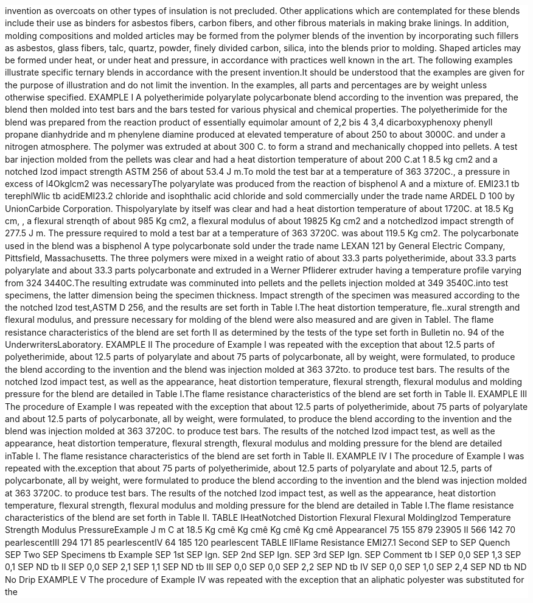 invention as overcoats on other types of insulation is not precluded. Other applications which are contemplated for these blends include their use as binders for asbestos fibers, carbon fibers, and other fibrous materials in making brake linings. In addition, molding compositions and molded articles may be formed from the polymer blends of the invention by incorporating such fillers as asbestos, glass fibers, talc, quartz, powder, finely divided carbon, silica, into the blends prior to molding. Shaped articles may be formed under heat, or under heat and pressure, in accordance with practices well known in the art. The following examples illustrate specific ternary blends in accordance with the present invention.It should be understood that the examples are given for the purpose of illustration and do not limit the invention. In the examples, all parts and percentages are by weight unless otherwise specified. EXAMPLE I A polyetherimide polyarylate polycarbonate blend according to the invention was prepared, the blend then molded into test bars and the bars tested for various physical and chemical properties. The polyetherimide for the blend was prepared from the reaction product of essentially equimolar amount of 2,2 bis 4 3,4 dicarboxyphenoxy phenyll propane dianhydride and m phenylene diamine produced at elevated temperature of about 250 to about 3000C. and under a nitrogen atmosphere. The polymer was extruded at about 300 C. to form a strand and mechanically chopped into pellets. A test bar injection molded from the pellets was clear and had a heat distortion temperature of about 200 C.at 1 8.5 kg cm2 and a notched Izod impact strength ASTM 256 of about 53.4 J m.To mold the test bar at a temperature of 363 3720C., a pressure in excess of l4Okglcm2 was necessaryThe polyarylate was produced from the reaction of bisphenol A and a mixture of. EMI23.1 tb terephlWlic tb acidEMI23.2 chloride and isophthalic acid chloride and sold commercially under the trade name ARDEL D 100 by UnionCarbide Corporation. Thispolyarylate by itself was clear and had a heat distortion temperature of about 1720C. at 18.5 Kg cm, , a flexural strenqth of about 985 Kg cm2, a flexural modulus of about 19825 Kg cm2 and a notchedIzod impact strength of 277.5 J m. The pressure required to mold a test bar at a temperature of 363 3720C. was about 119.5 Kg cm2. The polycarbonate used in the blend was a bisphenol A type polycarbonate sold under the trade name LEXAN 121 by General Electric Company, Pittsfield, Massachusetts. The three polymers were mixed in a weight ratio of about 33.3 parts polyetherimide, about 33.3 parts polyarylate and about 33.3 parts polycarbonate and extruded in a Werner Pfliderer extruder having a temperature profile varying from 324 3440C.The resulting extrudate was comminuted into pellets and the pellets injection molded at 349 3540C.into test specimens, the latter dimension being the specimen thickness. Impact strength of the specimen was measured according to the the notched Izod test,ASTM D 256, and the results are set forth in Table I.The heat distortion temperature, fle..xural strength and flexural modulus, and pressure necessary for molding of the blend were also measured and are given in TableI. The flame resistance characteristics of the blend are set forth II as determined by the tests of the type set forth in Bulletin no. 94 of the UnderwritersLaboratory. EXAMPLE II The procedure of Example I was repeated with the exception that about 12.5 parts of polyetherimide, about 12.5 parts of polyarylate and about 75 parts of polycarbonate, all by weight, were formulated, to produce the blend according to the invention and the blend was injection molded at 363 372to. to produce test bars. The results of the notched Izod impact test, as well as the appearance, heat distortion temperature, flexural strength, flexural modulus and molding pressure for the blend are detailed in Table I.The flame resistance characteristics of the blend are set forth in Table II. EXAMPLE III The procedure of Example I was repeated with the exception that about 12.5 parts of polyetherimide, about 75 parts of polyarylate and about 12.5 parts of polycarbonate, all by weight, were formulated, to produce the blend according to the invention and the blend was injection molded at 363 3720C. to produce test bars. The results of the notched Izod impact test, as well as the appearance, heat distortion temperature, flexural strength, flexural modulus and molding pressure for the blend are detailed inTable I. The flame resistance characteristics of the blend are set forth in Table II. EXAMPLE IV I The procedure of Example I was repeated with the.exception that about 75 parts of polyetherimide, about 12.5 parts of polyarylate and about 12.5, parts of polycarbonate, all by weight, were formulated to produce the blend according to the invention and the blend was injection molded at 363 3720C. to produce test bars. The results of the notched Izod impact test, as well as the appearance, heat distortion temperature, flexural strength, flexural modulus and molding pressure for the blend are detailed in Table I.The flame resistance characteristics of the blend are set forth in Table II. TABLE IHeatNotched Distortion Flexural Flexural MoldingIzod Temperature Strength Modulus PressureExample J m C at 18.5 Kg cmê Kg cmê Kg cmê Kg cmê AppearanceI 75 155 879 23905 II 566 142 70 pearlescentIII 294 171 85 pearlescentIV 64 185 120 pearlescent TABLE IIFlame Resistance EMI27.1 Second SEP to SEP Quench SEP Two SEP Specimens tb Example SEP 1st SEP Ign. SEP 2nd SEP Ign. SEP 3rd SEP Ign. SEP Comment tb I SEP 0,0 SEP 1,3 SEP 0,1 SEP ND tb II SEP 0,0 SEP 2,1 SEP 1,1 SEP ND tb III SEP 0,0 SEP 0,0 SEP 2,2 SEP ND tb IV SEP 0,0 SEP 1,0 SEP 2,4 SEP ND tb ND No Drip EXAMPLE V The procedure of Example IV was repeated with the exception that an aliphatic polyester was substituted for the